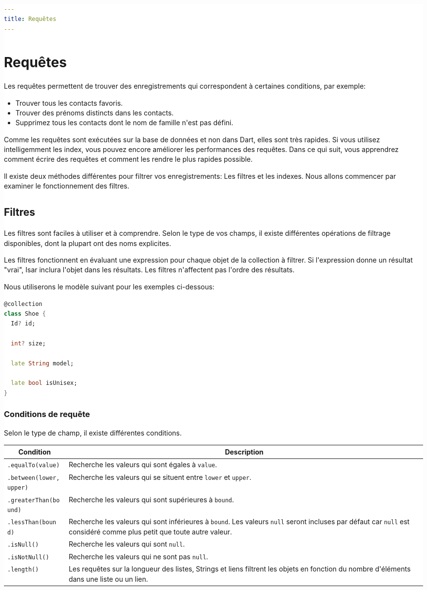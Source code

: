 ```yaml
---
title: Requêtes
---
```


# Requêtes

Les requêtes permettent de trouver des enregistrements qui correspondent à certaines conditions, par exemple:

- Trouver tous les contacts favoris.
- Trouver des prénoms distincts dans les contacts.
- Supprimez tous les contacts dont le nom de famille n'est pas défini.

Comme les requêtes sont exécutées sur la base de données et non dans Dart, elles sont très rapides. Si vous utilisez intelligemment les index, vous pouvez encore améliorer les performances des requêtes. Dans ce qui suit, vous apprendrez comment écrire des requêtes et comment les rendre le plus rapides possible.

Il existe deux méthodes différentes pour filtrer vos enregistrements: Les filtres et les indexes. Nous allons commencer par examiner le fonctionnement des filtres.

## Filtres

Les filtres sont faciles à utiliser et à comprendre. Selon le type de vos champs, il existe différentes opérations de filtrage disponibles, dont la plupart ont des noms explicites.

Les filtres fonctionnent en évaluant une expression pour chaque objet de la collection à filtrer. Si l'expression donne un résultat "vrai", Isar inclura l'objet dans les résultats. Les filtres n'affectent pas l'ordre des résultats.

Nous utiliserons le modèle suivant pour les exemples ci-dessous:

```dart
@collection
class Shoe {
  Id? id;

  int? size;

  late String model;

  late bool isUnisex;
}
```

### Conditions de requête

Selon le type de champ, il existe différentes conditions.

| Condition                | Description                                                                                                                                                           |
|--------------------------|-----------------------------------------------------------------------------------------------------------------------------------------------------------------------|
| `.equalTo(value)`        | Recherche les valeurs qui sont égales à `value`.                                                                                                                      |
| `.between(lower, upper)` | Recherche les valeurs qui se situent entre `lower` et `upper`.                                                                                                        |
| `.greaterThan(bound)`    | Recherche les valeurs qui sont supérieures à `bound`.                                                                                                                 |
| `.lessThan(bound)`       | Recherche les valeurs qui sont inférieures à `bound`. Les valeurs `null` seront incluses par défaut car `null` est considéré comme plus petit que toute autre valeur. |
| `.isNull()`              | Recherche les valeurs qui sont `null`.                                                                                                                                |
| `.isNotNull()`           | Recherche les valeurs qui ne sont pas `null`.                                                                                                                         |
| `.length()`              | Les requêtes sur la longueur des listes, Strings et liens filtrent les objets en fonction du nombre d'éléments dans une liste ou un lien.                             |
